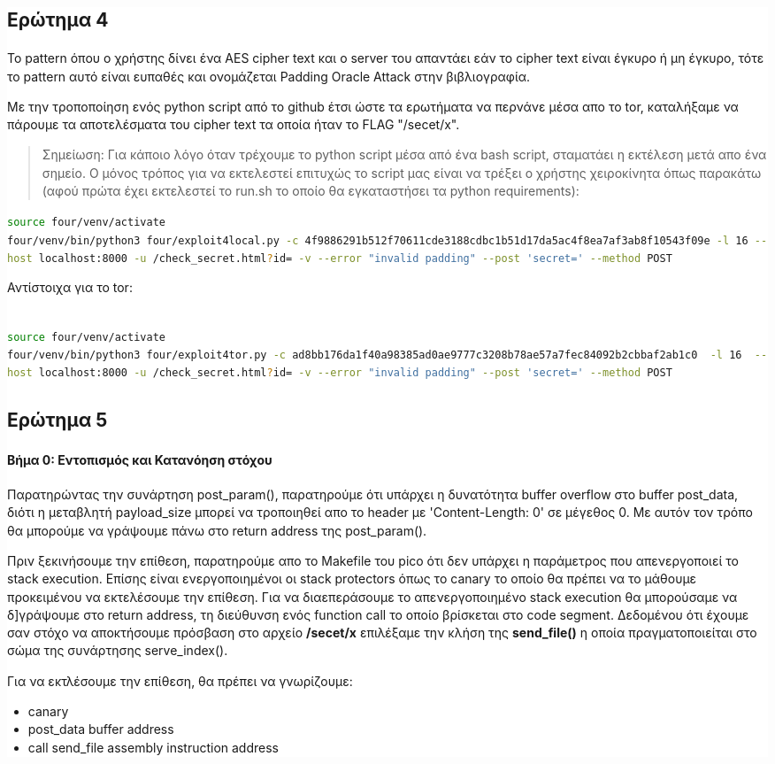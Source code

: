 
## Ερώτημα 4

Το pattern όπου ο χρήστης δίνει ένα AES cipher text και ο server του απαντάει εάν το cipher text είναι έγκυρο ή μη έγκυρο, τότε το pattern αυτό είναι ευπαθές και ονομάζεται Padding Oracle Attack στην βιβλιογραφία.

Με την τροποποίηση ενός python script από το github έτσι ώστε τα ερωτήματα να περνάνε μέσα απο το tor, καταλήξαμε να πάρουμε τα αποτελέσματα του cipher text τα οποία ήταν το FLAG "/secet/x".


> Σημείωση: Για κάποιο λόγο όταν τρέχουμε το python script μέσα από ένα bash script, σταματάει η εκτέλεση μετά απο ένα σημείο. Ο μόνος τρόπος για να εκτελεστεί επιτυχώς το script μας είναι να τρέξει ο χρήστης χειροκίνητα όπως παρακάτω (αφού πρώτα έχει εκτελεστεί το run.sh το οποίο θα εγκαταστήσει τα python requirements):

```bash
source four/venv/activate
four/venv/bin/python3 four/exploit4local.py -c 4f9886291b512f70611cde3188cdbc1b51d17da5ac4f8ea7af3ab8f10543f09e -l 16 --host localhost:8000 -u /check_secret.html?id= -v --error "invalid padding" --post 'secret=' --method POST

```

Αντίστοιχα για το tor:

```bash

source four/venv/activate
four/venv/bin/python3 four/exploit4tor.py -c ad8bb176da1f40a98385ad0ae9777c3208b78ae57a7fec84092b2cbbaf2ab1c0  -l 16  --host localhost:8000 -u /check_secret.html?id= -v --error "invalid padding" --post 'secret=' --method POST
```




## Ερώτημα 5

#### Βήμα 0: Εντοπισμός και Κατανόηση στόχου

Παρατηρώντας την συνάρτηση post_param(), παρατηρούμε ότι υπάρχει η δυνατότητα buffer overflow στο buffer post_data, διότι η μεταβλητή payload_size μπορεί να τροποιηθεί απο το header με 'Content-Length: 0' σε μέγεθος 0. Με αυτόν τον τρόπο θα μπορούμε να γράψουμε πάνω στο return address της post_param().

Πριν ξεκινήσουμε την επίθεση, παρατηρούμε απο το Makefile του pico ότι δεν υπάρχει η παράμετρος που απενεργοποιεί το stack execution. Επίσης είναι ενεργοποιημένοι οι stack protectors όπως το canary το οποίο θα πρέπει να το μάθουμε προκειμένου να εκτελέσουμε την επίθεση. Για να διαεπεράσουμε το απενεργοποιημένο stack execution θα μπορούσαμε να δ]γράψουμε στο return address, τη διεύθυνση ενός function call το οποίο βρίσκεται στο code segment. Δεδομένου ότι έχουμε σαν στόχο να αποκτήσουμε πρόσβαση στο αρχείο **/secet/x** επιλέξαμε την κλήση της **send_file()** η οποία πραγματοποιείται στο σώμα της συνάρτησης serve_index().

Για να εκτλέσουμε την επίθεση, θα πρέπει να γνωρίζουμε:

* canary
* post_data buffer address
* call send_file assembly instruction address 
